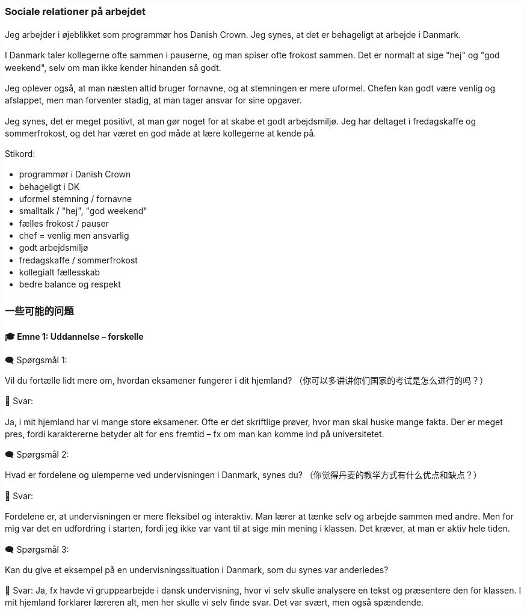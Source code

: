 ### Sociale relationer på arbejdet

Jeg arbejder i øjeblikket som programmør hos Danish Crown. Jeg synes, at det er behageligt at arbejde i Danmark.

I Danmark taler kollegerne ofte sammen i pauserne, og man spiser ofte frokost sammen. Det er normalt at sige "hej" og "god weekend", selv om man ikke kender hinanden så godt.

Jeg oplever også, at man næsten altid bruger fornavne, og at stemningen er mere uformel. Chefen kan godt være venlig og afslappet, men man forventer stadig, at man tager ansvar for sine opgaver.

Jeg synes, det er meget positivt, at man gør noget for at skabe et godt arbejdsmiljø. Jeg har deltaget i fredagskaffe og sommerfrokost, og det har været en god måde at lære kollegerne at kende på.

Stikord:

- programmør i Danish Crown
- behageligt i DK
- uformel stemning / fornavne
- smalltalk / "hej", "god weekend"
- fælles frokost / pauser
- chef = venlig men ansvarlig
- godt arbejdsmiljø
- fredagskaffe / sommerfrokost
- kollegialt fællesskab
- bedre balance og respekt

### 一些可能的问题

#### 🎓 Emne 1: Uddannelse – forskelle

🗨️ Spørgsmål 1:

Vil du fortælle lidt mere om, hvordan eksamener fungerer i dit hjemland?
（你可以多讲讲你们国家的考试是怎么进行的吗？）

🧾 Svar:

Ja, i mit hjemland har vi mange store eksamener. Ofte er det skriftlige prøver, hvor man skal huske mange fakta. Der er meget pres, fordi karaktererne betyder alt for ens fremtid – fx om man kan komme ind på universitetet.

🗨️ Spørgsmål 2:

Hvad er fordelene og ulemperne ved undervisningen i Danmark, synes du?
（你觉得丹麦的教学方式有什么优点和缺点？）

🧾 Svar:

Fordelene er, at undervisningen er mere fleksibel og interaktiv. Man lærer at tænke selv og arbejde sammen med andre. Men for mig var det en udfordring i starten, fordi jeg ikke var vant til at sige min mening i klassen. Det kræver, at man er aktiv hele tiden.

🗨️ Spørgsmål 3:

Kan du give et eksempel på en undervisningssituation i Danmark, som du synes var anderledes?

🧾 Svar:
Ja, fx havde vi gruppearbejde i dansk undervisning, hvor vi selv skulle analysere en tekst og præsentere den for klassen. I mit hjemland forklarer læreren alt, men her skulle vi selv finde svar. Det var svært, men også spændende.
